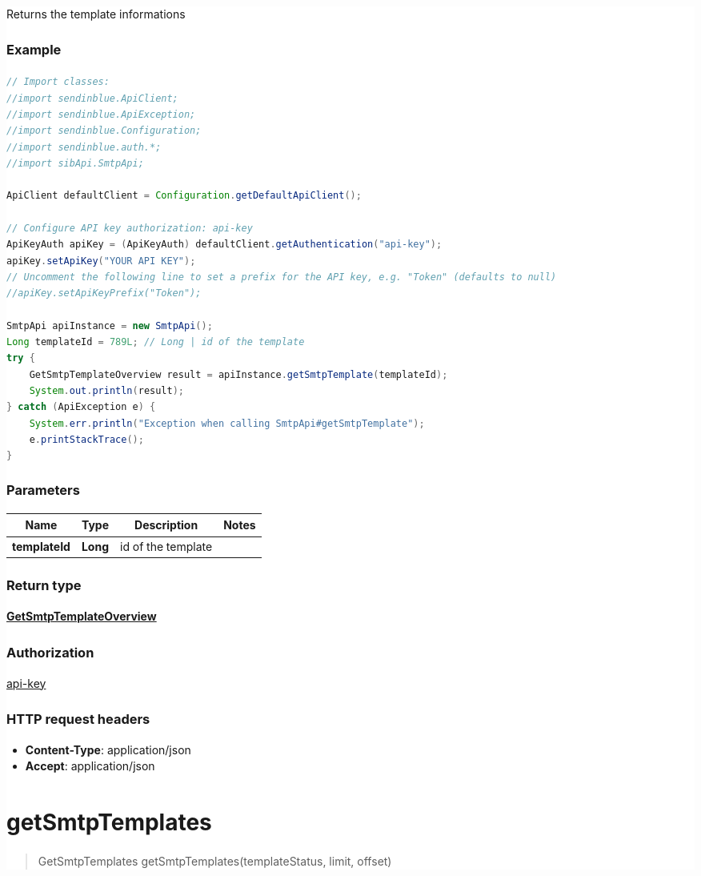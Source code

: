 Returns the template informations

### Example
```java
// Import classes:
//import sendinblue.ApiClient;
//import sendinblue.ApiException;
//import sendinblue.Configuration;
//import sendinblue.auth.*;
//import sibApi.SmtpApi;

ApiClient defaultClient = Configuration.getDefaultApiClient();

// Configure API key authorization: api-key
ApiKeyAuth apiKey = (ApiKeyAuth) defaultClient.getAuthentication("api-key");
apiKey.setApiKey("YOUR API KEY");
// Uncomment the following line to set a prefix for the API key, e.g. "Token" (defaults to null)
//apiKey.setApiKeyPrefix("Token");

SmtpApi apiInstance = new SmtpApi();
Long templateId = 789L; // Long | id of the template
try {
    GetSmtpTemplateOverview result = apiInstance.getSmtpTemplate(templateId);
    System.out.println(result);
} catch (ApiException e) {
    System.err.println("Exception when calling SmtpApi#getSmtpTemplate");
    e.printStackTrace();
}
```

### Parameters

Name | Type | Description  | Notes
------------- | ------------- | ------------- | -------------
 **templateId** | **Long**| id of the template |

### Return type

[**GetSmtpTemplateOverview**](GetSmtpTemplateOverview.md)

### Authorization

[api-key](../README.md#api-key)

### HTTP request headers

 - **Content-Type**: application/json
 - **Accept**: application/json

<a name="getSmtpTemplates"></a>
# **getSmtpTemplates**
> GetSmtpTemplates getSmtpTemplates(templateStatus, limit, offset)
